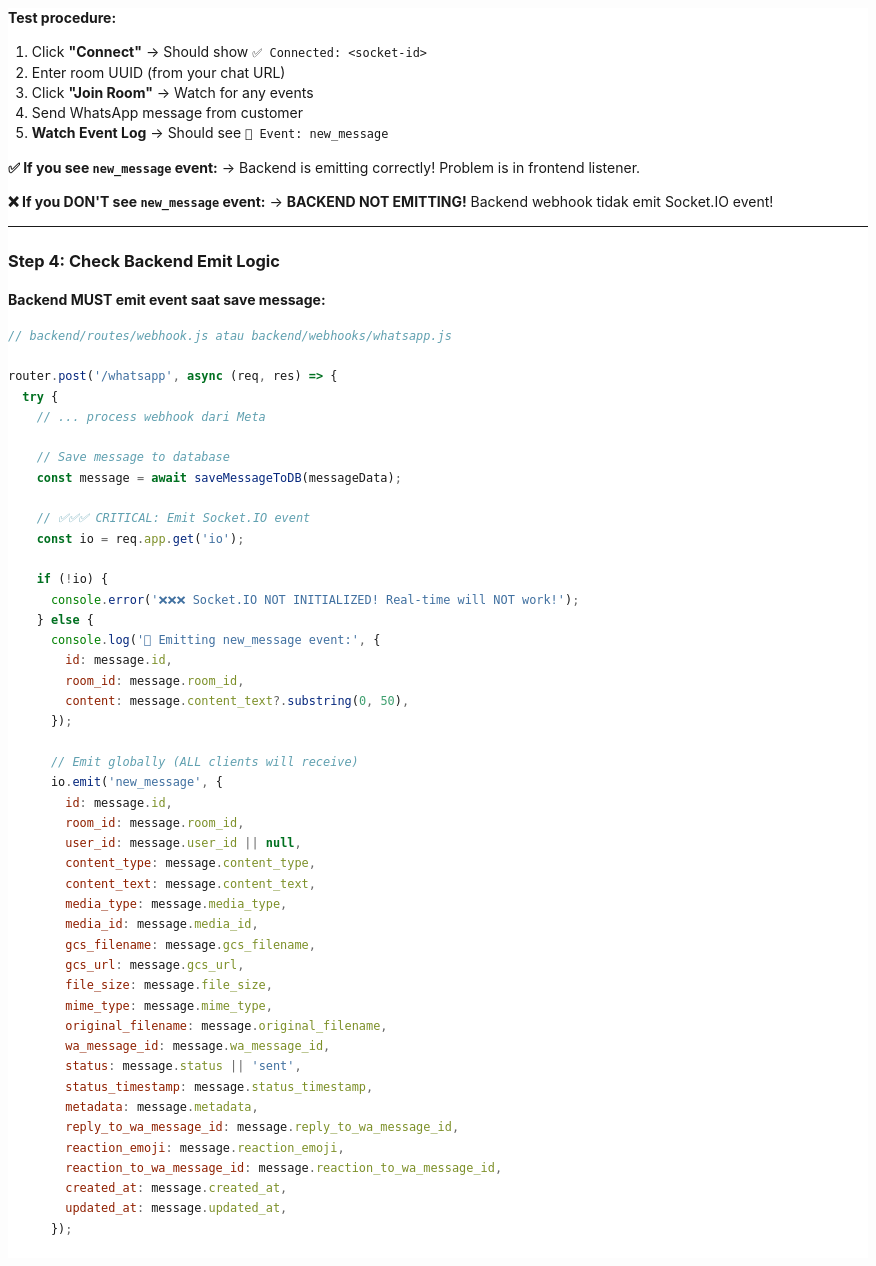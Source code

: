 **Test procedure:**
1. Click **"Connect"** → Should show `✅ Connected: <socket-id>`
2. Enter room UUID (from your chat URL)
3. Click **"Join Room"** → Watch for any events
4. Send WhatsApp message from customer
5. **Watch Event Log** → Should see `🔔 Event: new_message`

**✅ If you see `new_message` event:**
→ Backend is emitting correctly! Problem is in frontend listener.

**❌ If you DON'T see `new_message` event:**
→ **BACKEND NOT EMITTING!** Backend webhook tidak emit Socket.IO event!

---

### **Step 4: Check Backend Emit Logic**

**Backend MUST emit event saat save message:**

```javascript
// backend/routes/webhook.js atau backend/webhooks/whatsapp.js

router.post('/whatsapp', async (req, res) => {
  try {
    // ... process webhook dari Meta
    
    // Save message to database
    const message = await saveMessageToDB(messageData);
    
    // ✅✅✅ CRITICAL: Emit Socket.IO event
    const io = req.app.get('io');
    
    if (!io) {
      console.error('❌❌❌ Socket.IO NOT INITIALIZED! Real-time will NOT work!');
    } else {
      console.log('📡 Emitting new_message event:', {
        id: message.id,
        room_id: message.room_id,
        content: message.content_text?.substring(0, 50),
      });
      
      // Emit globally (ALL clients will receive)
      io.emit('new_message', {
        id: message.id,
        room_id: message.room_id,
        user_id: message.user_id || null,
        content_type: message.content_type,
        content_text: message.content_text,
        media_type: message.media_type,
        media_id: message.media_id,
        gcs_filename: message.gcs_filename,
        gcs_url: message.gcs_url,
        file_size: message.file_size,
        mime_type: message.mime_type,
        original_filename: message.original_filename,
        wa_message_id: message.wa_message_id,
        status: message.status || 'sent',
        status_timestamp: message.status_timestamp,
        metadata: message.metadata,
        reply_to_wa_message_id: message.reply_to_wa_message_id,
        reaction_emoji: message.reaction_emoji,
        reaction_to_wa_message_id: message.reaction_to_wa_message_id,
        created_at: message.created_at,
        updated_at: message.updated_at,
      });
      
```